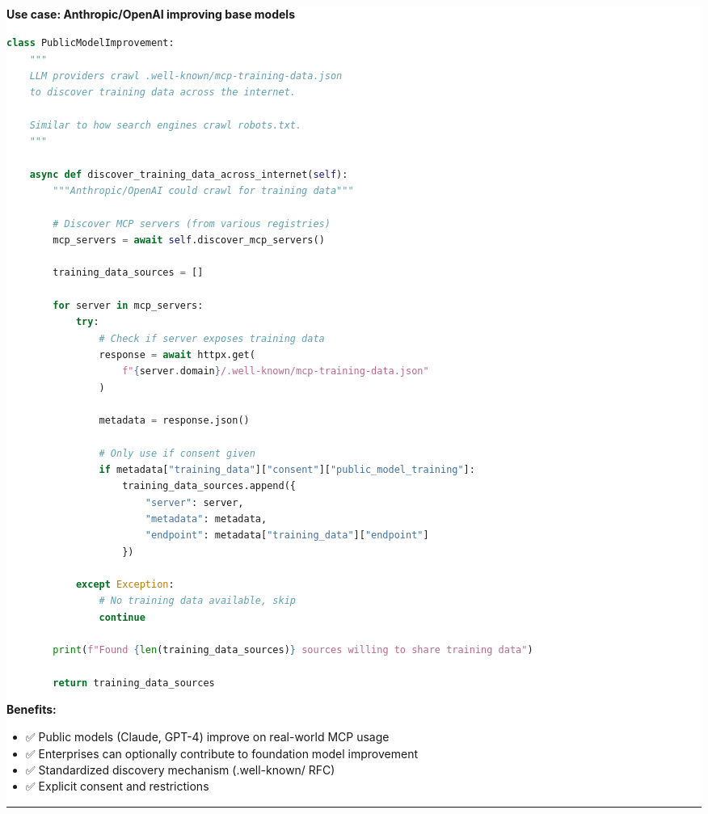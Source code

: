 **Use case: Anthropic/OpenAI improving base models**

```python
class PublicModelImprovement:
    """
    LLM providers crawl .well-known/mcp-training-data.json
    to discover training data across the internet.

    Similar to how search engines crawl robots.txt.
    """

    async def discover_training_data_across_internet(self):
        """Anthropic/OpenAI could crawl for training data"""

        # Discover MCP servers (from various registries)
        mcp_servers = await self.discover_mcp_servers()

        training_data_sources = []

        for server in mcp_servers:
            try:
                # Check if server exposes training data
                response = await httpx.get(
                    f"{server.domain}/.well-known/mcp-training-data.json"
                )

                metadata = response.json()

                # Only use if consent given
                if metadata["training_data"]["consent"]["public_model_training"]:
                    training_data_sources.append({
                        "server": server,
                        "metadata": metadata,
                        "endpoint": metadata["training_data"]["endpoint"]
                    })

            except Exception:
                # No training data available, skip
                continue

        print(f"Found {len(training_data_sources)} sources willing to share training data")

        return training_data_sources
```

**Benefits:**
- ✅ Public models (Claude, GPT-4) improve on real-world MCP usage
- ✅ Enterprises can optionally contribute to foundation model improvement
- ✅ Standardized discovery mechanism (.well-known/ RFC)
- ✅ Explicit consent and restrictions

---

